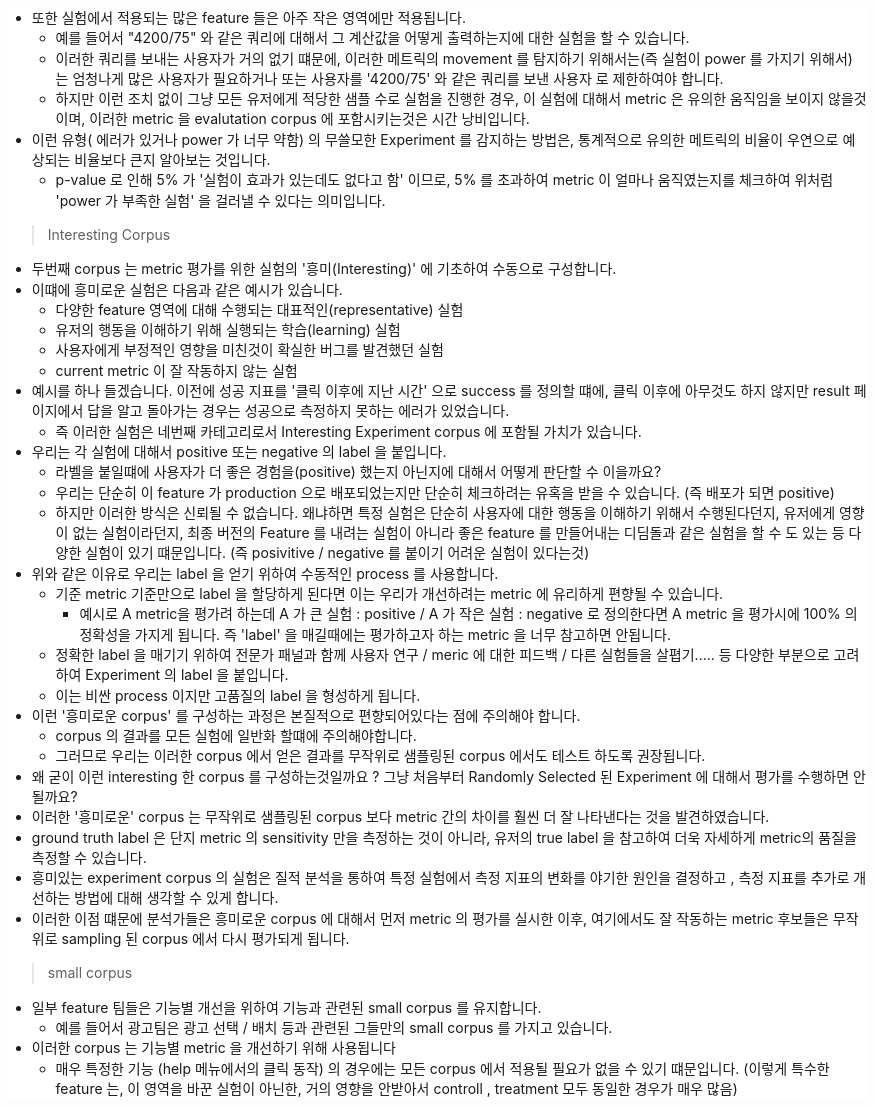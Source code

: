 - 또한 실험에서 적용되는 많은 feature 들은 아주 작은 영역에만 적용됩니다.
  - 예를 들어서 "4200/75" 와 같은 쿼리에 대해서 그 계산값을 어떻게 출력하는지에 대한 실험을 할 수 있습니다. 
  - 이러한 쿼리를 보내는 사용자가 거의 없기 떄문에, 이러한 메트릭의 movement 를 탐지하기 위해서는(즉 실험이 power 를 가지기 위해서) 는 엄청나게 많은 사용자가 필요하거나 또는 사용자를 '4200/75' 와 같은 쿼리를 보낸 사용자 로 제한하여야 합니다. 
  - 하지만 이런 조치 없이 그냥 모든 유저에게 적당한 샘플 수로 실험을 진행한 경우, 이 실험에 대해서 metric 은 유의한 움직임을 보이지 않을것이며, 이러한 metric 을 evalutation corpus 에 포함시키는것은 시간 낭비입니다.
- 이런 유형( 에러가 있거나 power 가 너무 약함) 의 무쓸모한 Experiment 를 감지하는 방법은, 통계적으로 유의한 메트릭의 비율이 우연으로 예상되는 비율보다 큰지 알아보는 것입니다.
  - p-value 로 인해 5% 가 '실험이 효과가 있는데도 없다고 함' 이므로, 5% 를 초과하여 metric 이 얼마나 움직였는지를 체크하여 위처럼 'power 가 부족한 실험' 을 걸러낼 수 있다는 의미입니다.

> Interesting Corpus

- 두번째 corpus 는 metric 평가를 위한 실험의 '흥미(Interesting)' 에 기초하여 수동으로 구성합니다.
- 이떄에 흥미로운 실험은 다음과 같은 예시가 있습니다. 
  -  다양한 feature 영역에 대해 수행되는 대표적인(representative) 실험
  - 유저의 행동을 이해하기 위해 실행되는 학습(learning) 실험
  - 사용자에게 부정적인 영향을 미친것이 확실한 버그를 발견했던 실험
  - current metric 이 잘 작동하지 않는 실험
- 예시를 하나 들겠습니다. 이전에 성공 지표를 '클릭 이후에 지난 시간' 으로 success 를 정의할 떄에, 클릭 이후에 아무것도 하지 않지만 result 페이지에서 답을 알고 돌아가는 경우는 성공으로 측정하지 못하는 에러가 있었습니다.
  - 즉 이러한 실험은 네번째 카테고리로서 Interesting Experiment corpus 에 포함될 가치가 있습니다.
- 우리는 각 실험에 대해서 positive 또는 negative 의 label 을 붙입니다.
  - 라벨을 붙일떄에 사용자가 더 좋은 경험을(positive) 했는지 아닌지에 대해서 어떻게 판단할 수 이을까요? 
  - 우리는 단순히 이 feature 가 production 으로 배포되었는지만 단순히 체크하려는 유혹을 받을 수 있습니다. (즉 배포가 되면 positive)
  - 하지만 이러한 방식은 신뢰될 수 없습니다. 왜냐하면 특정 실험은 단순히 사용자에 대한 행동을 이해하기 위해서 수행된다던지, 유저에게 영향이 없는 실험이라던지, 최종 버전의 Feature 를 내려는 실험이 아니라 좋은 feature 를 만들어내는 디딤돌과 같은 실험을 할 수 도 있는 등 다양한 실험이 있기 떄문입니다. (즉 posivitive / negative 를 붙이기 어려운 실험이 있다는것)
- 위와 같은 이유로 우리는 label 을 얻기 위하여 수동적인 process 를 사용합니다. 
  - 기준 metric 기준만으로 label 을 할당하게 된다면 이는 우리가 개선하려는 metric 에 유리하게 편향될 수 있습니다. 
    - 예시로 A metric을 평가려 하는데 A 가 큰 실험 : positive / A 가 작은 실험 : negative 로 정의한다면 A metric 을 평가시에 100% 의 정확성을 가지게 됩니다. 즉 'label' 을 매길때에는 평가하고자 하는 metric 을 너무 참고하면 안됩니다.
  - 정확한 label 을 매기기 위하여 전문가 패널과 함께 사용자 연구 / meric 에 대한 피드백 / 다른 실험들을 살폅기..... 등 다양한 부분으로 고려하여 Experiment 의 label 을 붙입니다.
  - 이는 비싼 process 이지만 고품질의 label 을 형성하게 됩니다.
- 이런 '흥미로운 corpus' 를 구성하는 과정은 본질적으로 편향되어있다는 점에 주의해야 합니다. 
  - corpus 의 결과를 모든 실험에 일반화 할떄에 주의해야합니다. 
  - 그러므로 우리는 이러한 corpus 에서 얻은 결과를 무작위로 샘플링된 corpus 에서도 테스트 하도록 권장됩니다.
- 왜 굳이 이런 interesting 한 corpus 를 구성하는것일까요 ? 그냥 처음부터 Randomly Selected 된 Experiment 에 대해서 평가를 수행하면 안될까요? 
-  이러한 '흥미로운' corpus 는 무작위로 샘플링된 corpus 보다 metric 간의 차이를 훨씬 더 잘 나타낸다는 것을 발견하였습니다.
  - ground truth label 은 단지 metric 의 sensitivity 만을 측정하는 것이 아니라, 유저의 true label 을 참고하여 더욱 자세하게 metric의 품질을 측정할 수 있습니다.
  - 흥미있는 experiment corpus 의 실험은 질적 분석을 통하여 특정 실험에서 측정 지표의 변화를 야기한 원인을 결정하고 , 측정 지표를 추가로 개선하는 방법에 대해 생각할 수 있게 합니다.
- 이러한 이점 떄문에 분석가들은 흥미로운 corpus 에 대해서 먼저 metric 의 평가를 실시한 이후, 여기에서도 잘 작동하는 metric 후보들은 무작위로 sampling 된 corpus 에서 다시 평가되게 됩니다.

> small corpus 

- 일부 feature 팀들은 기능별 개선을 위하여 기능과 관련된 small corpus 를 유지합니다. 
  - 예를 들어서 광고팀은 광고 선택 / 배치 등과 관련된 그들만의 small corpus 를 가지고 있습니다. 
- 이러한 corpus 는 기능별 metric 을 개선하기 위해 사용됩니다
  - 매우 특정한 기능 (help 메뉴에서의 클릭 동작) 의 경우에는 모든 corpus 에서 적용될 필요가 없을 수 있기 떄문입니다. (이렇게 특수한 feature 는, 이 영역을 바꾼 실험이 아닌한, 거의 영향을 안받아서 controll , treatment 모두 동일한 경우가 매우 많음)
